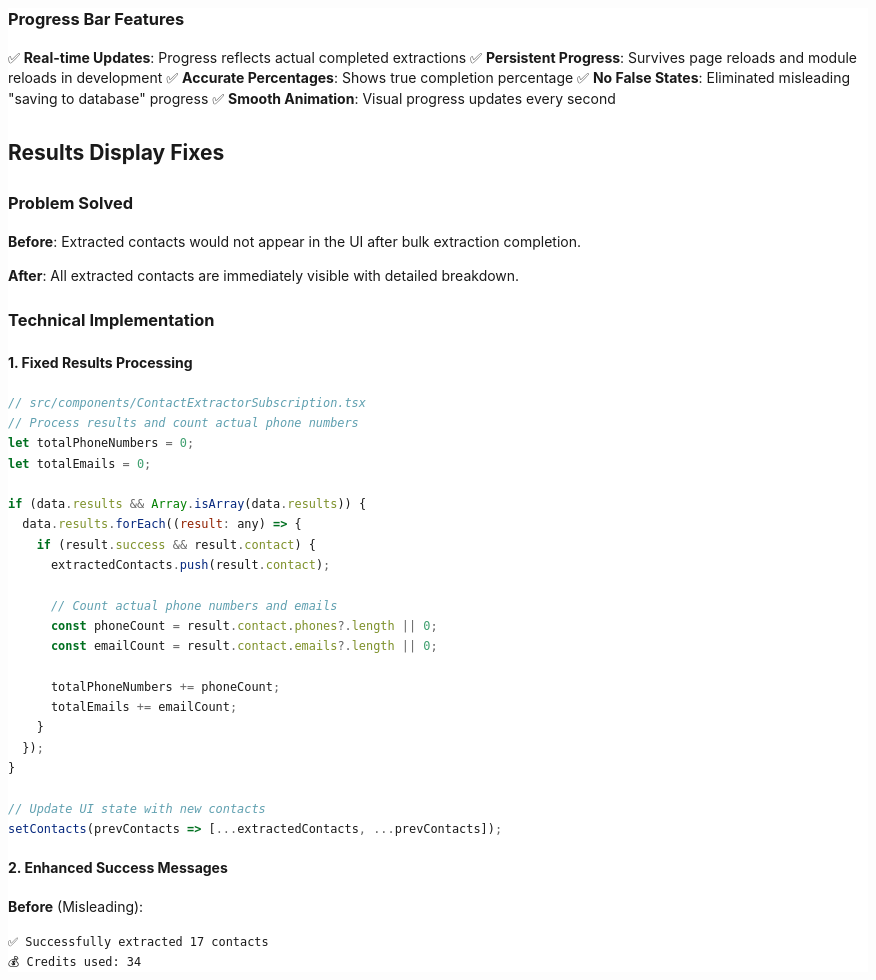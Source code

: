### Progress Bar Features

✅ **Real-time Updates**: Progress reflects actual completed extractions
✅ **Persistent Progress**: Survives page reloads and module reloads in development
✅ **Accurate Percentages**: Shows true completion percentage
✅ **No False States**: Eliminated misleading "saving to database" progress
✅ **Smooth Animation**: Visual progress updates every second

## Results Display Fixes

### Problem Solved

**Before**: Extracted contacts would not appear in the UI after bulk extraction completion.

**After**: All extracted contacts are immediately visible with detailed breakdown.

### Technical Implementation

#### 1. Fixed Results Processing

```javascript
// src/components/ContactExtractorSubscription.tsx
// Process results and count actual phone numbers
let totalPhoneNumbers = 0;
let totalEmails = 0;

if (data.results && Array.isArray(data.results)) {
  data.results.forEach((result: any) => {
    if (result.success && result.contact) {
      extractedContacts.push(result.contact);

      // Count actual phone numbers and emails
      const phoneCount = result.contact.phones?.length || 0;
      const emailCount = result.contact.emails?.length || 0;

      totalPhoneNumbers += phoneCount;
      totalEmails += emailCount;
    }
  });
}

// Update UI state with new contacts
setContacts(prevContacts => [...extractedContacts, ...prevContacts]);
```

#### 2. Enhanced Success Messages

**Before** (Misleading):
```
✅ Successfully extracted 17 contacts
💰 Credits used: 34
```
